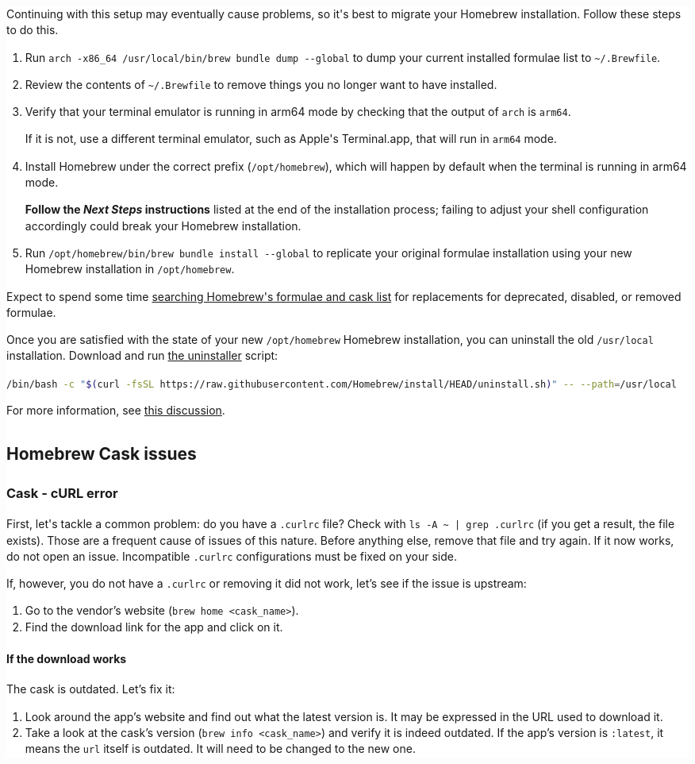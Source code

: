 Continuing with this setup may eventually cause problems, so it's best to migrate your Homebrew installation.
Follow these steps to do this.

1. Run `arch -x86_64 /usr/local/bin/brew bundle dump --global` to dump your current installed formulae list to `~/.Brewfile`.
1. Review the contents of `~/.Brewfile` to remove things you no longer want to have installed.
1. Verify that your terminal emulator is running in arm64 mode by checking that the output of `arch` is `arm64`.

   If it is not, use a different terminal emulator, such as Apple's Terminal.app, that will run in `arm64` mode.

1. Install Homebrew under the correct prefix (`/opt/homebrew`),
   which will happen by default when the terminal is running in arm64 mode.

   **Follow the *Next Steps* instructions** listed at the end of the installation process;
    failing to adjust your shell configuration accordingly could break your Homebrew installation.

1. Run `/opt/homebrew/bin/brew bundle install --global` to replicate your original formulae installation using your new Homebrew installation in `/opt/homebrew`.

Expect to spend some time [searching Homebrew's formulae and cask list](https://formulae.brew.sh/)
for replacements for deprecated, disabled, or removed formulae.

Once you are satisfied with the state of your new `/opt/homebrew` Homebrew installation,
you can uninstall the old `/usr/local` installation.
Download and run [the uninstaller](https://github.com/Homebrew/install/#uninstall-homebrew) script:

```sh
/bin/bash -c "$(curl -fsSL https://raw.githubusercontent.com/Homebrew/install/HEAD/uninstall.sh)" -- --path=/usr/local
```

For more information, see [this discussion](https://github.com/orgs/Homebrew/discussions/4397#discussioncomment-5567441).

## Homebrew Cask issues

### Cask - cURL error

First, let's tackle a common problem: do you have a `.curlrc` file? Check with `ls -A ~ | grep .curlrc` (if you get a result, the file exists). Those are a frequent cause of issues of this nature. Before anything else, remove that file and try again. If it now works, do not open an issue. Incompatible `.curlrc` configurations must be fixed on your side.

If, however, you do not have a `.curlrc` or removing it did not work, let’s see if the issue is upstream:

1. Go to the vendor’s website (`brew home <cask_name>`).
2. Find the download link for the app and click on it.

#### If the download works

The cask is outdated. Let’s fix it:

1. Look around the app’s website and find out what the latest version is. It may be expressed in the URL used to download it.
2. Take a look at the cask’s version (`brew info <cask_name>`) and verify it is indeed outdated. If the app’s version is `:latest`, it means the `url` itself is outdated. It will need to be changed to the new one.
